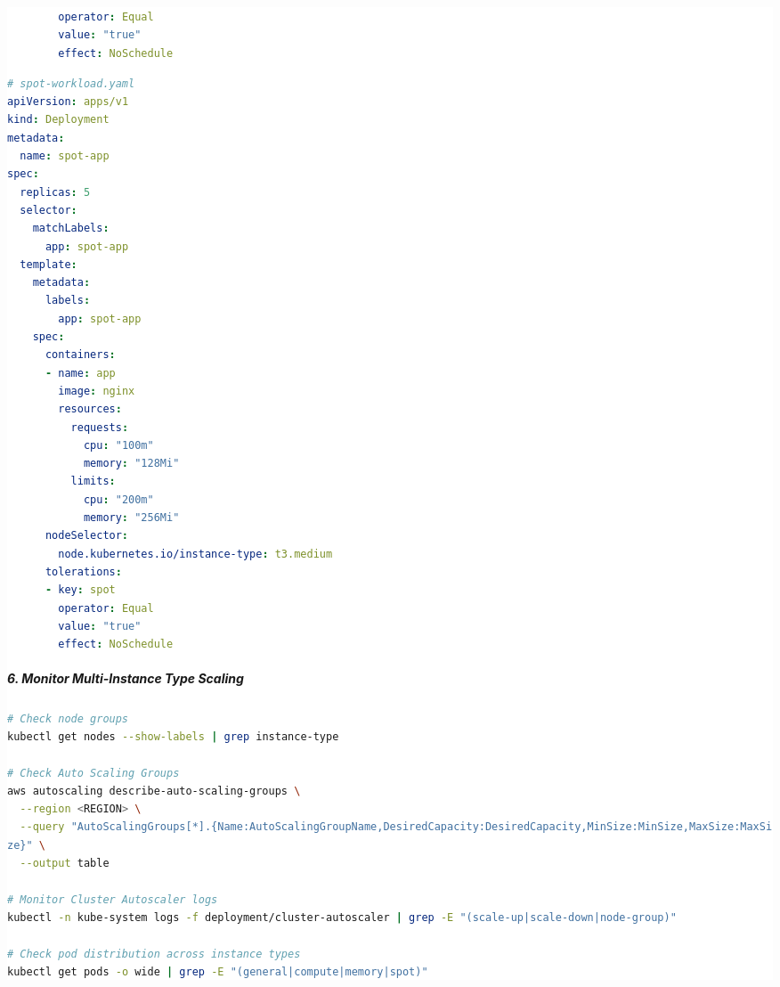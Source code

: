 ```yaml
        operator: Equal
        value: "true"
        effect: NoSchedule
```

```yaml
# spot-workload.yaml
apiVersion: apps/v1
kind: Deployment
metadata:
  name: spot-app
spec:
  replicas: 5
  selector:
    matchLabels:
      app: spot-app
  template:
    metadata:
      labels:
        app: spot-app
    spec:
      containers:
      - name: app
        image: nginx
        resources:
          requests:
            cpu: "100m"
            memory: "128Mi"
          limits:
            cpu: "200m"
            memory: "256Mi"
      nodeSelector:
        node.kubernetes.io/instance-type: t3.medium
      tolerations:
      - key: spot
        operator: Equal
        value: "true"
        effect: NoSchedule
```

##### 6. Monitor Multi-Instance Type Scaling

```bash
# Check node groups
kubectl get nodes --show-labels | grep instance-type

# Check Auto Scaling Groups
aws autoscaling describe-auto-scaling-groups \
  --region <REGION> \
  --query "AutoScalingGroups[*].{Name:AutoScalingGroupName,DesiredCapacity:DesiredCapacity,MinSize:MinSize,MaxSize:MaxSize}" \
  --output table

# Monitor Cluster Autoscaler logs
kubectl -n kube-system logs -f deployment/cluster-autoscaler | grep -E "(scale-up|scale-down|node-group)"

# Check pod distribution across instance types
kubectl get pods -o wide | grep -E "(general|compute|memory|spot)"
```
